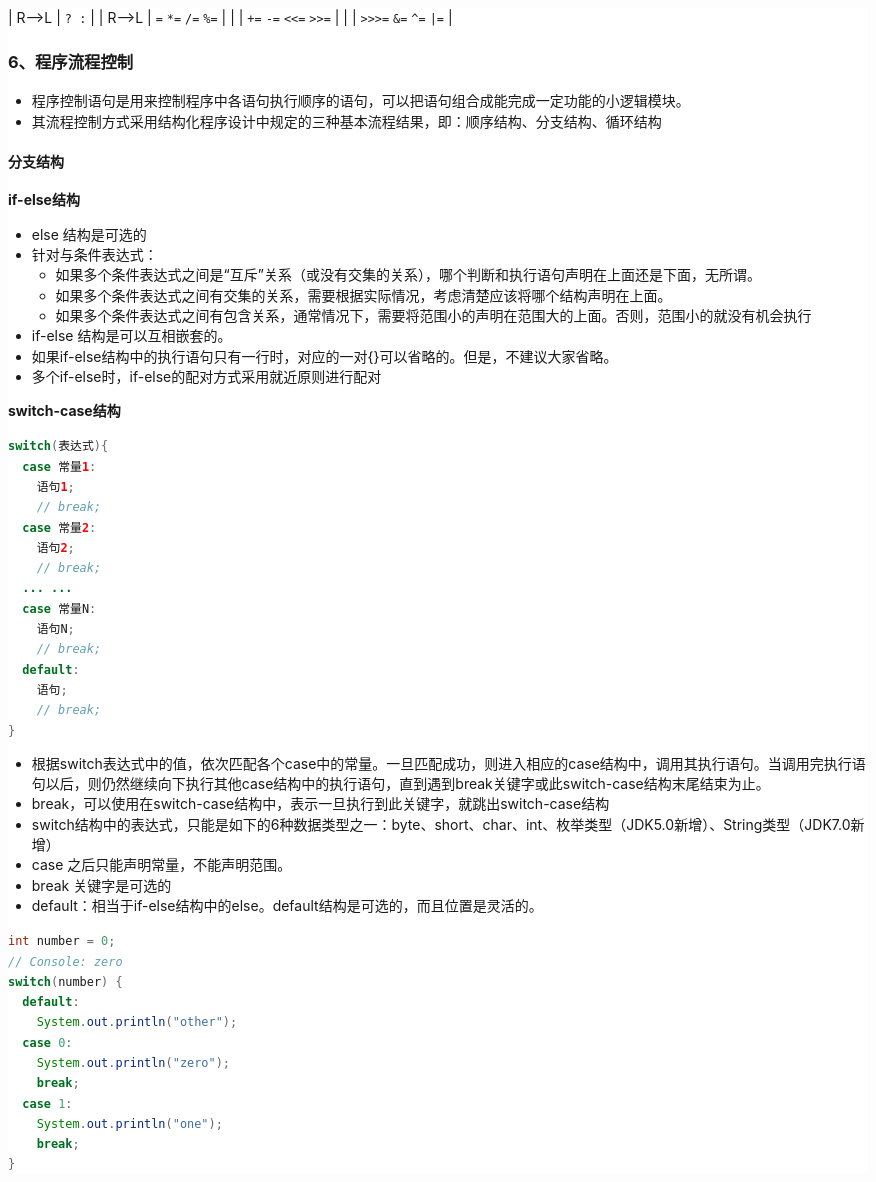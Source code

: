 | R-->L | `? :` |
| R-->L | `=` `*=` `/=` `%=` |
|  | `+=` `-=` `<<=` `>>=` |
|  | `>>>=` `&=` `^=` `|=` |

### 6、程序流程控制
- 程序控制语句是用来控制程序中各语句执行顺序的语句，可以把语句组合成能完成一定功能的小逻辑模块。
- 其流程控制方式采用结构化程序设计中规定的三种基本流程结果，即：顺序结构、分支结构、循环结构

#### 分支结构
**if-else结构**
- else 结构是可选的
- 针对与条件表达式：
  - 如果多个条件表达式之间是“互斥”关系（或没有交集的关系），哪个判断和执行语句声明在上面还是下面，无所谓。
  - 如果多个条件表达式之间有交集的关系，需要根据实际情况，考虑清楚应该将哪个结构声明在上面。
  - 如果多个条件表达式之间有包含关系，通常情况下，需要将范围小的声明在范围大的上面。否则，范围小的就没有机会执行
- if-else 结构是可以互相嵌套的。
- 如果if-else结构中的执行语句只有一行时，对应的一对{}可以省略的。但是，不建议大家省略。
- 多个if-else时，if-else的配对方式采用就近原则进行配对

**switch-case结构**
```Java
switch(表达式){
  case 常量1:
    语句1;
    // break;
  case 常量2:
    语句2;
    // break;
  ... ...
  case 常量N:
    语句N;
    // break;
  default:
    语句;
    // break;
}
```
- 根据switch表达式中的值，依次匹配各个case中的常量。一旦匹配成功，则进入相应的case结构中，调用其执行语句。当调用完执行语句以后，则仍然继续向下执行其他case结构中的执行语句，直到遇到break关键字或此switch-case结构末尾结束为止。
- break，可以使用在switch-case结构中，表示一旦执行到此关键字，就跳出switch-case结构
- switch结构中的表达式，只能是如下的6种数据类型之一：byte、short、char、int、枚举类型（JDK5.0新增）、String类型（JDK7.0新增）
- case 之后只能声明常量，不能声明范围。
- break 关键字是可选的
- default：相当于if-else结构中的else。default结构是可选的，而且位置是灵活的。

```Java
int number = 0;
// Console: zero
switch(number) {
  default:
    System.out.println("other");
  case 0:
    System.out.println("zero");
    break;
  case 1:
    System.out.println("one");
    break;
}
```

